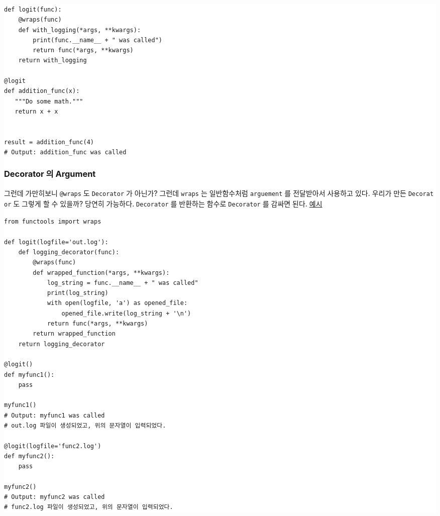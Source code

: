 ```
def logit(func):
    @wraps(func)
    def with_logging(*args, **kwargs):
        print(func.__name__ + " was called")
        return func(*args, **kwargs)
    return with_logging

@logit
def addition_func(x):
   """Do some math."""
   return x + x


result = addition_func(4)
# Output: addition_func was called
```


### Decorator 의 Argument
그런데 가만히보니 `@wraps` 도 `Decorator` 가 아닌가? 그런데 `wraps` 는 일반함수처럼 `arguement` 를 전달받아서 사용하고 있다.
우리가 만든 `Decorator` 도 그렇게 할 수 있을까? 당연히 가능하다. `Decorator` 를 반환하는 함수로 `Decorator` 를 감싸면 된다. [예시](https://stackoverflow.com/a/15300191)

```
from functools import wraps

def logit(logfile='out.log'):
    def logging_decorator(func):
        @wraps(func)
        def wrapped_function(*args, **kwargs):
            log_string = func.__name__ + " was called"
            print(log_string)
            with open(logfile, 'a') as opened_file:
                opened_file.write(log_string + '\n')
            return func(*args, **kwargs)
        return wrapped_function
    return logging_decorator

@logit()
def myfunc1():
    pass

myfunc1()
# Output: myfunc1 was called
# out.log 파일이 생성되었고, 위의 문자열이 입력되었다.

@logit(logfile='func2.log')
def myfunc2():
    pass

myfunc2()
# Output: myfunc2 was called
# func2.log 파일이 생성되었고, 위의 문자열이 입력되었다.
```
